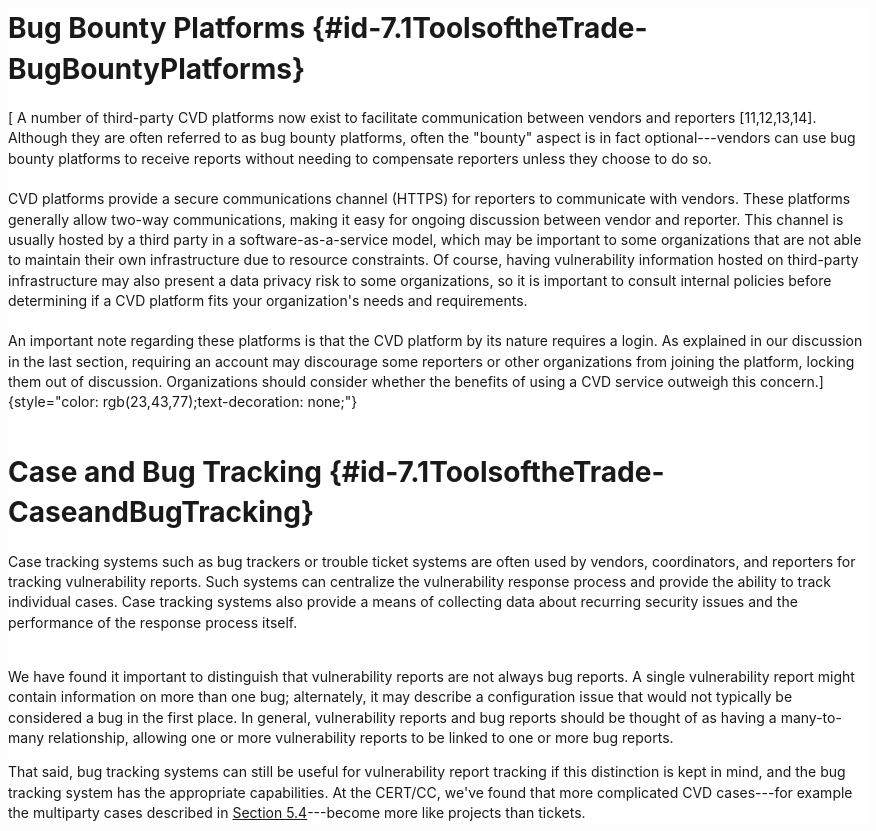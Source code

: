 # Bug Bounty Platforms {#id-7.1ToolsoftheTrade-BugBountyPlatforms}

[ A number of third-party CVD platforms now exist to facilitate
communication between vendors and reporters \[11,12,13,14\]. Although
they are often referred to as bug bounty platforms, often the \"bounty\"
aspect is in fact optional---vendors can use bug bounty platforms to
receive reports without needing to compensate reporters unless they
choose to do so.\
\
CVD platforms provide a secure communications channel (HTTPS) for
reporters to communicate with vendors. These platforms generally allow
two-way communications, making it easy for ongoing discussion between
vendor and reporter. This channel is usually hosted by a third party in
a software-as-a-service model, which may be important to some
organizations that are not able to maintain their own infrastructure due
to resource constraints. Of course, having vulnerability information
hosted on third-party infrastructure may also present a data privacy
risk to some organizations, so it is important to consult internal
policies before determining if a CVD platform fits your organization\'s
needs and requirements.\
\
An important note regarding these platforms is that the CVD platform by
its nature requires a login. As explained in our discussion in the last
section, requiring an account may discourage some reporters or other
organizations from joining the platform, locking them out of discussion.
Organizations should consider whether the benefits of using a CVD
service outweigh this
concern.]{style="color: rgb(23,43,77);text-decoration: none;"}

# Case and Bug Tracking {#id-7.1ToolsoftheTrade-CaseandBugTracking}

Case tracking systems such as bug trackers or trouble ticket systems are
often used by vendors, coordinators, and reporters for tracking
vulnerability reports. Such systems can centralize the vulnerability
response process and provide the ability to track individual cases. Case
tracking systems also provide a means of collecting data about recurring
security issues and the performance of the response process itself.

\
We have found it important to distinguish that vulnerability reports are
not always bug reports. A single vulnerability report might contain
information on more than one bug; alternately, it may describe a
configuration issue that would not typically be considered a bug in the
first place. In general, vulnerability reports and bug reports should be
thought of as having a many-to-many relationship, allowing one or more
vulnerability reports to be linked to one or more bug reports.

That said, bug tracking systems can still be useful for vulnerability
report tracking if this distinction is kept in mind, and the bug
tracking system has the appropriate capabilities. At the CERT/CC, we\'ve
found that more complicated CVD cases---for example the multiparty cases
described in [Section 5.4](5.4-Multiparty-CVD_47677477.html)---become
more like projects than tickets.
